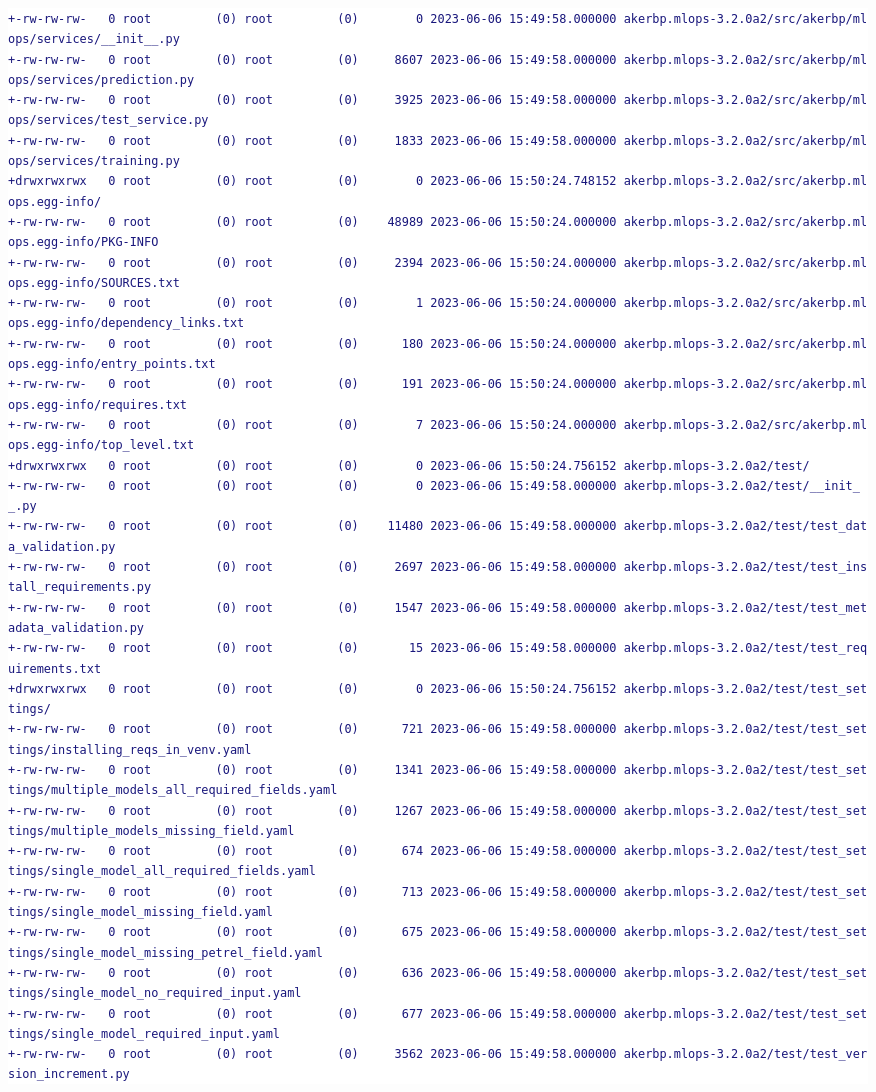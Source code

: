 ```diff
+-rw-rw-rw-   0 root         (0) root         (0)        0 2023-06-06 15:49:58.000000 akerbp.mlops-3.2.0a2/src/akerbp/mlops/services/__init__.py
+-rw-rw-rw-   0 root         (0) root         (0)     8607 2023-06-06 15:49:58.000000 akerbp.mlops-3.2.0a2/src/akerbp/mlops/services/prediction.py
+-rw-rw-rw-   0 root         (0) root         (0)     3925 2023-06-06 15:49:58.000000 akerbp.mlops-3.2.0a2/src/akerbp/mlops/services/test_service.py
+-rw-rw-rw-   0 root         (0) root         (0)     1833 2023-06-06 15:49:58.000000 akerbp.mlops-3.2.0a2/src/akerbp/mlops/services/training.py
+drwxrwxrwx   0 root         (0) root         (0)        0 2023-06-06 15:50:24.748152 akerbp.mlops-3.2.0a2/src/akerbp.mlops.egg-info/
+-rw-rw-rw-   0 root         (0) root         (0)    48989 2023-06-06 15:50:24.000000 akerbp.mlops-3.2.0a2/src/akerbp.mlops.egg-info/PKG-INFO
+-rw-rw-rw-   0 root         (0) root         (0)     2394 2023-06-06 15:50:24.000000 akerbp.mlops-3.2.0a2/src/akerbp.mlops.egg-info/SOURCES.txt
+-rw-rw-rw-   0 root         (0) root         (0)        1 2023-06-06 15:50:24.000000 akerbp.mlops-3.2.0a2/src/akerbp.mlops.egg-info/dependency_links.txt
+-rw-rw-rw-   0 root         (0) root         (0)      180 2023-06-06 15:50:24.000000 akerbp.mlops-3.2.0a2/src/akerbp.mlops.egg-info/entry_points.txt
+-rw-rw-rw-   0 root         (0) root         (0)      191 2023-06-06 15:50:24.000000 akerbp.mlops-3.2.0a2/src/akerbp.mlops.egg-info/requires.txt
+-rw-rw-rw-   0 root         (0) root         (0)        7 2023-06-06 15:50:24.000000 akerbp.mlops-3.2.0a2/src/akerbp.mlops.egg-info/top_level.txt
+drwxrwxrwx   0 root         (0) root         (0)        0 2023-06-06 15:50:24.756152 akerbp.mlops-3.2.0a2/test/
+-rw-rw-rw-   0 root         (0) root         (0)        0 2023-06-06 15:49:58.000000 akerbp.mlops-3.2.0a2/test/__init__.py
+-rw-rw-rw-   0 root         (0) root         (0)    11480 2023-06-06 15:49:58.000000 akerbp.mlops-3.2.0a2/test/test_data_validation.py
+-rw-rw-rw-   0 root         (0) root         (0)     2697 2023-06-06 15:49:58.000000 akerbp.mlops-3.2.0a2/test/test_install_requirements.py
+-rw-rw-rw-   0 root         (0) root         (0)     1547 2023-06-06 15:49:58.000000 akerbp.mlops-3.2.0a2/test/test_metadata_validation.py
+-rw-rw-rw-   0 root         (0) root         (0)       15 2023-06-06 15:49:58.000000 akerbp.mlops-3.2.0a2/test/test_requirements.txt
+drwxrwxrwx   0 root         (0) root         (0)        0 2023-06-06 15:50:24.756152 akerbp.mlops-3.2.0a2/test/test_settings/
+-rw-rw-rw-   0 root         (0) root         (0)      721 2023-06-06 15:49:58.000000 akerbp.mlops-3.2.0a2/test/test_settings/installing_reqs_in_venv.yaml
+-rw-rw-rw-   0 root         (0) root         (0)     1341 2023-06-06 15:49:58.000000 akerbp.mlops-3.2.0a2/test/test_settings/multiple_models_all_required_fields.yaml
+-rw-rw-rw-   0 root         (0) root         (0)     1267 2023-06-06 15:49:58.000000 akerbp.mlops-3.2.0a2/test/test_settings/multiple_models_missing_field.yaml
+-rw-rw-rw-   0 root         (0) root         (0)      674 2023-06-06 15:49:58.000000 akerbp.mlops-3.2.0a2/test/test_settings/single_model_all_required_fields.yaml
+-rw-rw-rw-   0 root         (0) root         (0)      713 2023-06-06 15:49:58.000000 akerbp.mlops-3.2.0a2/test/test_settings/single_model_missing_field.yaml
+-rw-rw-rw-   0 root         (0) root         (0)      675 2023-06-06 15:49:58.000000 akerbp.mlops-3.2.0a2/test/test_settings/single_model_missing_petrel_field.yaml
+-rw-rw-rw-   0 root         (0) root         (0)      636 2023-06-06 15:49:58.000000 akerbp.mlops-3.2.0a2/test/test_settings/single_model_no_required_input.yaml
+-rw-rw-rw-   0 root         (0) root         (0)      677 2023-06-06 15:49:58.000000 akerbp.mlops-3.2.0a2/test/test_settings/single_model_required_input.yaml
+-rw-rw-rw-   0 root         (0) root         (0)     3562 2023-06-06 15:49:58.000000 akerbp.mlops-3.2.0a2/test/test_version_increment.py
```
